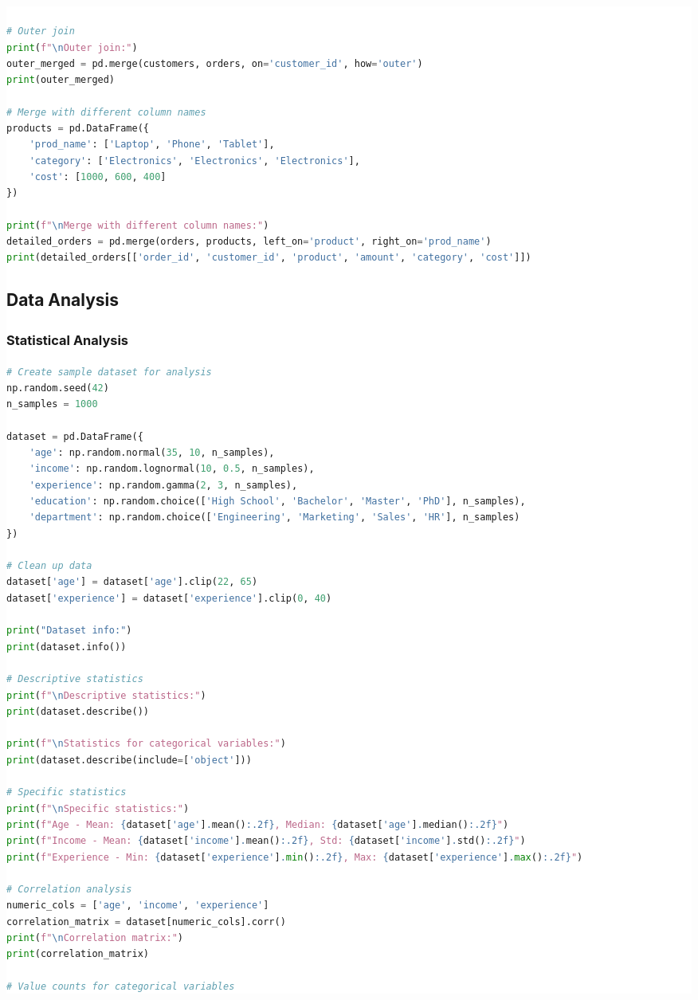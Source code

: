 ```python

# Outer join
print(f"\nOuter join:")
outer_merged = pd.merge(customers, orders, on='customer_id', how='outer')
print(outer_merged)

# Merge with different column names
products = pd.DataFrame({
    'prod_name': ['Laptop', 'Phone', 'Tablet'],
    'category': ['Electronics', 'Electronics', 'Electronics'],
    'cost': [1000, 600, 400]
})

print(f"\nMerge with different column names:")
detailed_orders = pd.merge(orders, products, left_on='product', right_on='prod_name')
print(detailed_orders[['order_id', 'customer_id', 'product', 'amount', 'category', 'cost']])
```

## Data Analysis

### Statistical Analysis

```python
# Create sample dataset for analysis
np.random.seed(42)
n_samples = 1000

dataset = pd.DataFrame({
    'age': np.random.normal(35, 10, n_samples),
    'income': np.random.lognormal(10, 0.5, n_samples),
    'experience': np.random.gamma(2, 3, n_samples),
    'education': np.random.choice(['High School', 'Bachelor', 'Master', 'PhD'], n_samples),
    'department': np.random.choice(['Engineering', 'Marketing', 'Sales', 'HR'], n_samples)
})

# Clean up data
dataset['age'] = dataset['age'].clip(22, 65)
dataset['experience'] = dataset['experience'].clip(0, 40)

print("Dataset info:")
print(dataset.info())

# Descriptive statistics
print(f"\nDescriptive statistics:")
print(dataset.describe())

print(f"\nStatistics for categorical variables:")
print(dataset.describe(include=['object']))

# Specific statistics
print(f"\nSpecific statistics:")
print(f"Age - Mean: {dataset['age'].mean():.2f}, Median: {dataset['age'].median():.2f}")
print(f"Income - Mean: {dataset['income'].mean():.2f}, Std: {dataset['income'].std():.2f}")
print(f"Experience - Min: {dataset['experience'].min():.2f}, Max: {dataset['experience'].max():.2f}")

# Correlation analysis
numeric_cols = ['age', 'income', 'experience']
correlation_matrix = dataset[numeric_cols].corr()
print(f"\nCorrelation matrix:")
print(correlation_matrix)

# Value counts for categorical variables
```